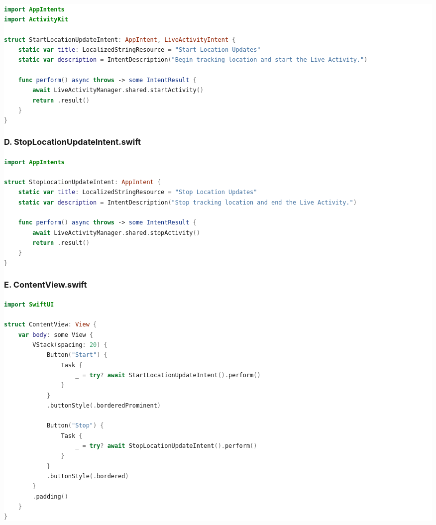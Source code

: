 ```swift
import AppIntents
import ActivityKit

struct StartLocationUpdateIntent: AppIntent, LiveActivityIntent {
    static var title: LocalizedStringResource = "Start Location Updates"
    static var description = IntentDescription("Begin tracking location and start the Live Activity.")

    func perform() async throws -> some IntentResult {
        await LiveActivityManager.shared.startActivity()
        return .result()
    }
}
```

### D. **StopLocationUpdateIntent.swift**

```swift
import AppIntents

struct StopLocationUpdateIntent: AppIntent {
    static var title: LocalizedStringResource = "Stop Location Updates"
    static var description = IntentDescription("Stop tracking location and end the Live Activity.")

    func perform() async throws -> some IntentResult {
        await LiveActivityManager.shared.stopActivity()
        return .result()
    }
}
```

### E. **ContentView.swift**

```swift
import SwiftUI

struct ContentView: View {
    var body: some View {
        VStack(spacing: 20) {
            Button("Start") {
                Task {
                    _ = try? await StartLocationUpdateIntent().perform()
                }
            }
            .buttonStyle(.borderedProminent)
            
            Button("Stop") {
                Task {
                    _ = try? await StopLocationUpdateIntent().perform()
                }
            }
            .buttonStyle(.bordered)
        }
        .padding()
    }
}
```
